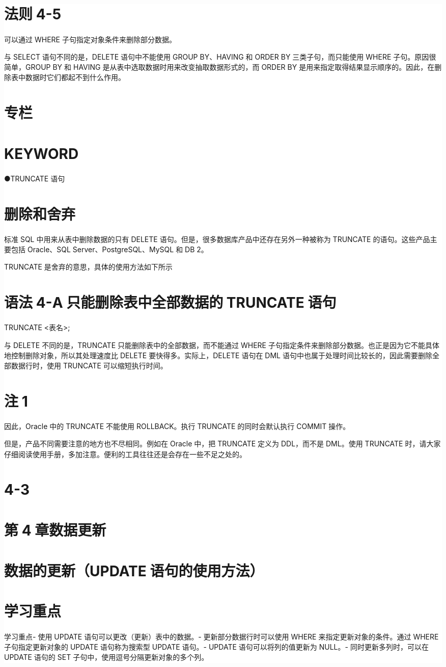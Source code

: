 # 法则 4-5

可以通过 WHERE 子句指定对象条件来删除部分数据。

与 SELECT 语句不同的是，DELETE 语句中不能使用 GROUP BY、HAVING 和 ORDER BY 三类子句，而只能使用 WHERE 子句。原因很简单，GROUP BY 和 HAVING 是从表中选取数据时用来改变抽取数据形式的，而 ORDER BY 是用来指定取得结果显示顺序的。因此，在删除表中数据时它们都起不到什么作用。

# 专栏

# KEYWORD

●TRUNCATE 语句

# 删除和舍弃

标准 SQL 中用来从表中删除数据的只有 DELETE 语句。但是，很多数据库产品中还存在另外一种被称为 TRUNCATE 的语句。这些产品主要包括 Oracle、SQL Server、PostgreSQL、MySQL 和 DB 2。

TRUNCATE 是舍弃的意思，具体的使用方法如下所示

# 语法 4-A 只能删除表中全部数据的 TRUNCATE 语句

TRUNCATE <表名>;

与 DELETE 不同的是，TRUNCATE 只能删除表中的全部数据，而不能通过 WHERE 子句指定条件来删除部分数据。也正是因为它不能具体地控制删除对象，所以其处理速度比 DELETE 要快得多。实际上，DELETE 语句在 DML 语句中也属于处理时间比较长的，因此需要删除全部数据行时，使用 TRUNCATE 可以缩短执行时间。

# 注 1

因此，Oracle 中的 TRUNCATE 不能使用 ROLLBACK。执行 TRUNCATE 的同时会默认执行 COMMIT 操作。

但是，产品不同需要注意的地方也不尽相同。例如在 Oracle 中，把 TRUNCATE 定义为 DDL，而不是 DML。使用 TRUNCATE 时，请大家仔细阅读使用手册，多加注意。便利的工具往往还是会存在一些不足之处的。

# 4-3

# 第 4 章数据更新

# 数据的更新（UPDATE 语句的使用方法）

# 学习重点

学习重点- 使用 UPDATE 语句可以更改（更新）表中的数据。- 更新部分数据行时可以使用 WHERE 来指定更新对象的条件。通过 WHERE 子句指定更新对象的 UPDATE 语句称为搜索型 UPDATE 语句。- UPDATE 语句可以将列的值更新为 NULL。- 同时更新多列时，可以在 UPDATE 语句的 SET 子句中，使用逗号分隔更新对象的多个列。
